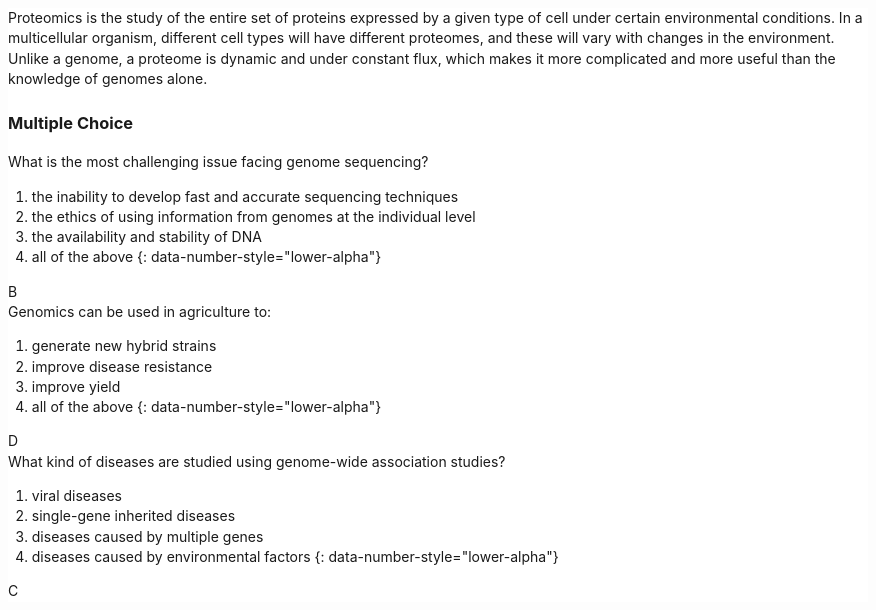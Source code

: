Proteomics is the study of the entire set of proteins expressed by a given type of cell under certain environmental conditions. In a multicellular organism, different cell types will have different proteomes, and these will vary with changes in the environment. Unlike a genome, a proteome is dynamic and under constant flux, which makes it more complicated and more useful than the knowledge of genomes alone.

### Multiple Choice

<div data-type="exercise">
<div data-type="problem" markdown="1">
What is the most challenging issue facing genome sequencing?

1.  the inability to develop fast and accurate sequencing techniques
2.  the ethics of using information from genomes at the individual level
3.  the availability and stability of DNA
4.  all of the above
{: data-number-style="lower-alpha"}

</div>
<div data-type="solution" markdown="1">
B

</div>
</div>

<div data-type="exercise">
<div data-type="problem" markdown="1">
Genomics can be used in agriculture to:

1.  generate new hybrid strains
2.  improve disease resistance
3.  improve yield
4.  all of the above
{: data-number-style="lower-alpha"}

</div>
<div data-type="solution" markdown="1">
D

</div>
</div>

<div data-type="exercise">
<div data-type="problem" markdown="1">
What kind of diseases are studied using genome-wide association studies?

1.  viral diseases
2.  single-gene inherited diseases
3.  diseases caused by multiple genes
4.  diseases caused by environmental factors
{: data-number-style="lower-alpha"}

</div>
<div data-type="solution" markdown="1">
C
